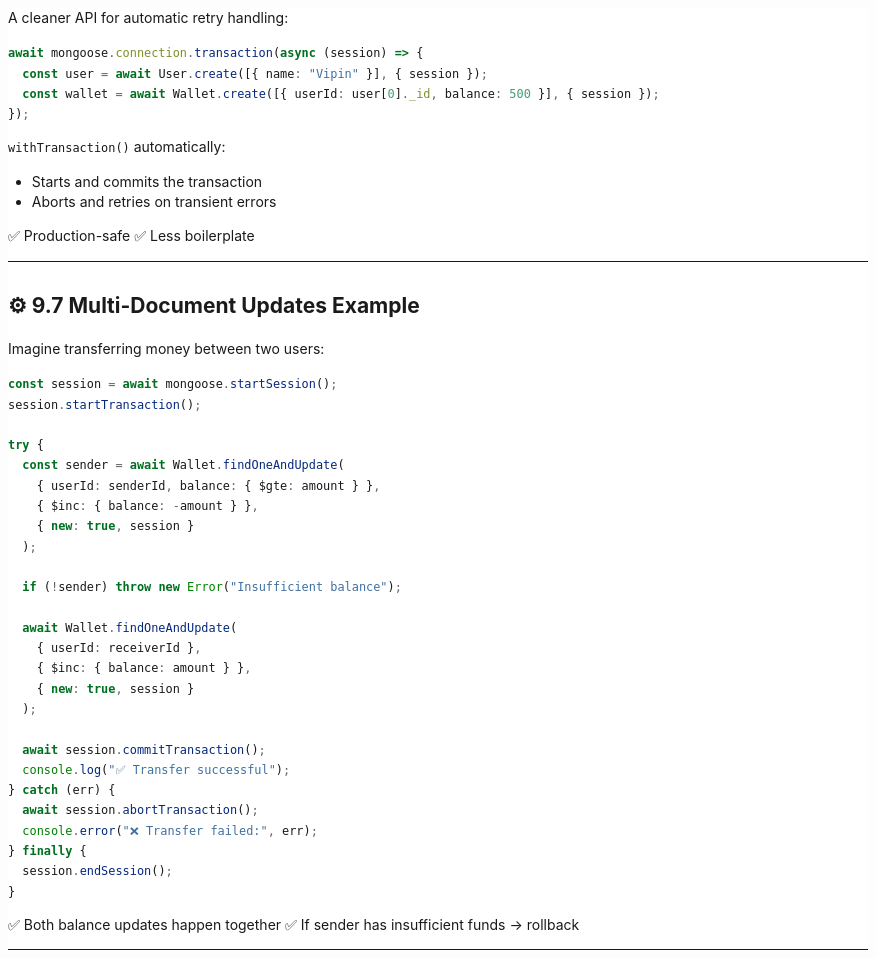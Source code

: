 A cleaner API for automatic retry handling:

```ts
await mongoose.connection.transaction(async (session) => {
  const user = await User.create([{ name: "Vipin" }], { session });
  const wallet = await Wallet.create([{ userId: user[0]._id, balance: 500 }], { session });
});
```

`withTransaction()` automatically:

- Starts and commits the transaction
- Aborts and retries on transient errors

✅ Production-safe
✅ Less boilerplate

---

## ⚙️ 9.7 Multi-Document Updates Example

Imagine transferring money between two users:

```ts
const session = await mongoose.startSession();
session.startTransaction();

try {
  const sender = await Wallet.findOneAndUpdate(
    { userId: senderId, balance: { $gte: amount } },
    { $inc: { balance: -amount } },
    { new: true, session }
  );

  if (!sender) throw new Error("Insufficient balance");

  await Wallet.findOneAndUpdate(
    { userId: receiverId },
    { $inc: { balance: amount } },
    { new: true, session }
  );

  await session.commitTransaction();
  console.log("✅ Transfer successful");
} catch (err) {
  await session.abortTransaction();
  console.error("❌ Transfer failed:", err);
} finally {
  session.endSession();
}
```

✅ Both balance updates happen together
✅ If sender has insufficient funds → rollback

---